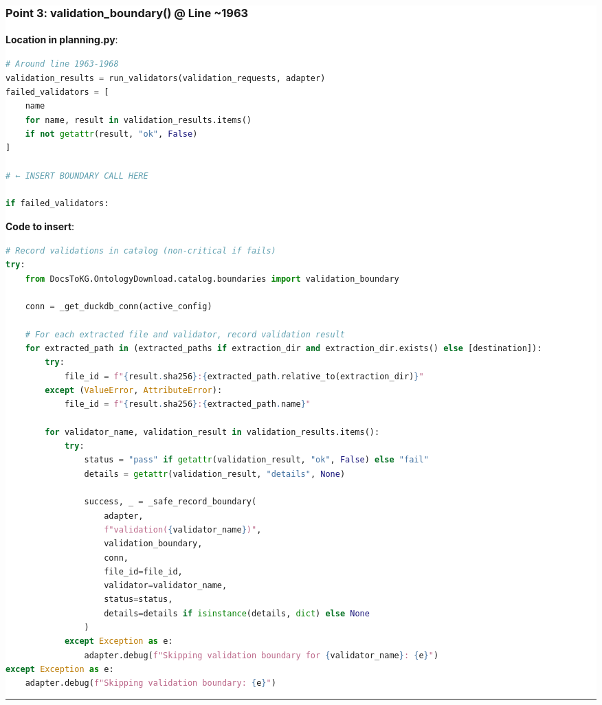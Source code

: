 
### Point 3: validation_boundary() @ Line ~1963

**Location in planning.py**:
```python
# Around line 1963-1968
validation_results = run_validators(validation_requests, adapter)
failed_validators = [
    name
    for name, result in validation_results.items()
    if not getattr(result, "ok", False)
]

# ← INSERT BOUNDARY CALL HERE

if failed_validators:
```

**Code to insert**:
```python
# Record validations in catalog (non-critical if fails)
try:
    from DocsToKG.OntologyDownload.catalog.boundaries import validation_boundary
    
    conn = _get_duckdb_conn(active_config)
    
    # For each extracted file and validator, record validation result
    for extracted_path in (extracted_paths if extraction_dir and extraction_dir.exists() else [destination]):
        try:
            file_id = f"{result.sha256}:{extracted_path.relative_to(extraction_dir)}"
        except (ValueError, AttributeError):
            file_id = f"{result.sha256}:{extracted_path.name}"
        
        for validator_name, validation_result in validation_results.items():
            try:
                status = "pass" if getattr(validation_result, "ok", False) else "fail"
                details = getattr(validation_result, "details", None)
                
                success, _ = _safe_record_boundary(
                    adapter,
                    f"validation({validator_name})",
                    validation_boundary,
                    conn,
                    file_id=file_id,
                    validator=validator_name,
                    status=status,
                    details=details if isinstance(details, dict) else None
                )
            except Exception as e:
                adapter.debug(f"Skipping validation boundary for {validator_name}: {e}")
except Exception as e:
    adapter.debug(f"Skipping validation boundary: {e}")
```

---
